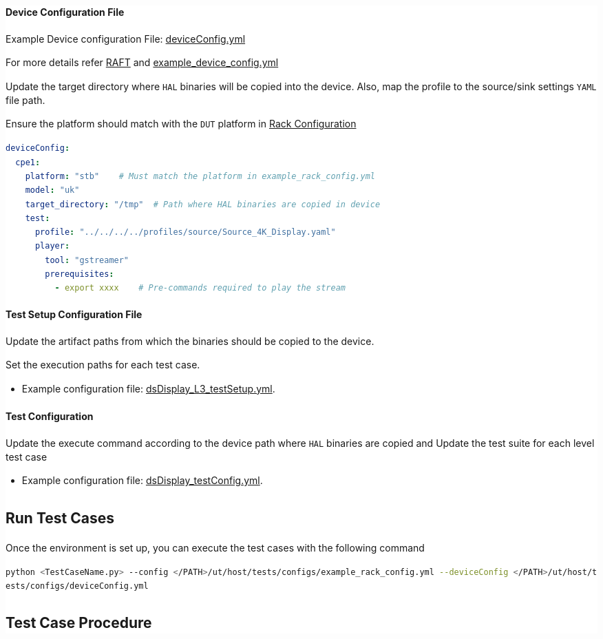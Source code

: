 #### Device Configuration File

Example Device configuration File: [deviceConfig.yml](../../../host/tests/configs/deviceConfig.yml)

For more details refer [RAFT](https://github.com/rdkcentral/python_raft/blob/1.0.0/README.md) and [example_device_config.yml](https://github.com/rdkcentral/python_raft/blob/1.0.0/examples/configs/example_device_config.yml)

Update the target directory where `HAL` binaries will be copied into the device. Also, map the profile to the source/sink settings `YAML` file path.

Ensure the platform should match with the `DUT` platform in [Rack Configuration](#rack-configuration-file)

```yaml
deviceConfig:
  cpe1:
    platform: "stb"    # Must match the platform in example_rack_config.yml
    model: "uk"
    target_directory: "/tmp"  # Path where HAL binaries are copied in device
    test:
      profile: "../../../../profiles/source/Source_4K_Display.yaml"
      player:
        tool: "gstreamer"
        prerequisites:
          - export xxxx    # Pre-commands required to play the stream

```

#### Test Setup Configuration File

Update the artifact paths from which the binaries should be copied to the device.

Set the execution paths for each test case.

- Example configuration file: [dsDisplay_L3_testSetup.yml](../../../host/tests/L3_TestCases/dsDisplay/dsDisplay_L3_testSetup.yml).

#### Test Configuration

Update the execute command according to the device path where `HAL` binaries are copied and Update the test suite for each level test case

- Example configuration file: [dsDisplay_testConfig.yml](../../../host/tests/dsClasses/dsDisplay_testConfig.yml).

## Run Test Cases

Once the environment is set up, you can execute the test cases with the following command

```bash
python <TestCaseName.py> --config </PATH>/ut/host/tests/configs/example_rack_config.yml --deviceConfig </PATH>/ut/host/tests/configs/deviceConfig.yml
```

## Test Case Procedure
